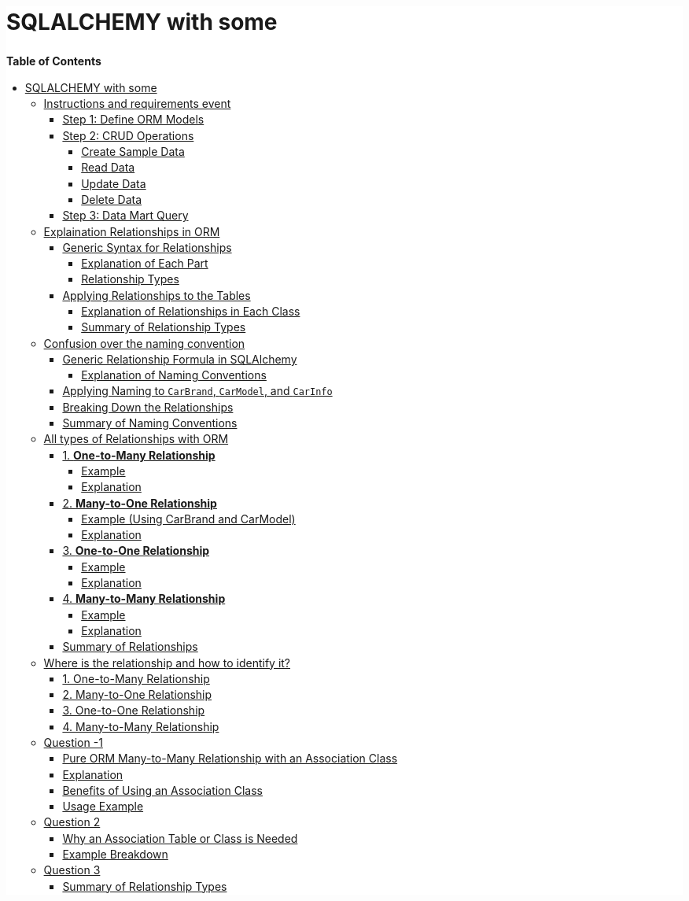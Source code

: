 # SQLALCHEMY with some



**Table of Contents**

- [SQLALCHEMY with some](#sqlalchemy-with-some)
  - [Instructions and requirements event](#instructions-and-requirements-event)
    - [Step 1: Define ORM Models](#step-1-define-orm-models)
    - [Step 2: CRUD Operations](#step-2-crud-operations)
      - [Create Sample Data](#create-sample-data)
      - [Read Data](#read-data)
      - [Update Data](#update-data)
      - [Delete Data](#delete-data)
    - [Step 3: Data Mart Query](#step-3-data-mart-query)
  - [Explaination Relationships in ORM](#explaination-relationships-in-orm)
    - [Generic Syntax for Relationships](#generic-syntax-for-relationships)
      - [Explanation of Each Part](#explanation-of-each-part)
      - [Relationship Types](#relationship-types)
    - [Applying Relationships to the Tables](#applying-relationships-to-the-tables)
      - [Explanation of Relationships in Each Class](#explanation-of-relationships-in-each-class)
      - [Summary of Relationship Types](#summary-of-relationship-types)
  - [Confusion over the naming convention](#confusion-over-the-naming-convention)
    - [Generic Relationship Formula in SQLAlchemy](#generic-relationship-formula-in-sqlalchemy)
      - [Explanation of Naming Conventions](#explanation-of-naming-conventions)
    - [Applying Naming to `CarBrand`, `CarModel`, and `CarInfo`](#applying-naming-to-carbrand-carmodel-and-carinfo)
    - [Breaking Down the Relationships](#breaking-down-the-relationships)
    - [Summary of Naming Conventions](#summary-of-naming-conventions)
  - [All types of Relationships with ORM](#all-types-of-relationships-with-orm)
    - [1. **One-to-Many Relationship**](#1-one-to-many-relationship)
      - [Example](#example)
      - [Explanation](#explanation)
    - [2. **Many-to-One Relationship**](#2-many-to-one-relationship)
      - [Example (Using CarBrand and CarModel)](#example-using-carbrand-and-carmodel)
      - [Explanation](#explanation-1)
    - [3. **One-to-One Relationship**](#3-one-to-one-relationship)
      - [Example](#example-1)
      - [Explanation](#explanation-2)
    - [4. **Many-to-Many Relationship**](#4-many-to-many-relationship)
      - [Example](#example-2)
      - [Explanation](#explanation-3)
    - [Summary of Relationships](#summary-of-relationships)
  - [Where is the relationship and how to identify it?](#where-is-the-relationship-and-how-to-identify-it)
    - [1. One-to-Many Relationship](#1-one-to-many-relationship)
    - [2. Many-to-One Relationship](#2-many-to-one-relationship)
    - [3. One-to-One Relationship](#3-one-to-one-relationship)
    - [4. Many-to-Many Relationship](#4-many-to-many-relationship)
  - [Question -1](#question--1)
    - [Pure ORM Many-to-Many Relationship with an Association Class](#pure-orm-many-to-many-relationship-with-an-association-class)
    - [Explanation](#explanation-4)
    - [Benefits of Using an Association Class](#benefits-of-using-an-association-class)
    - [Usage Example](#usage-example)
  - [Question 2](#question-2)
    - [Why an Association Table or Class is Needed](#why-an-association-table-or-class-is-needed)
    - [Example Breakdown](#example-breakdown)
  - [Question 3](#question-3)
    - [Summary of Relationship Types](#summary-of-relationship-types-1)
